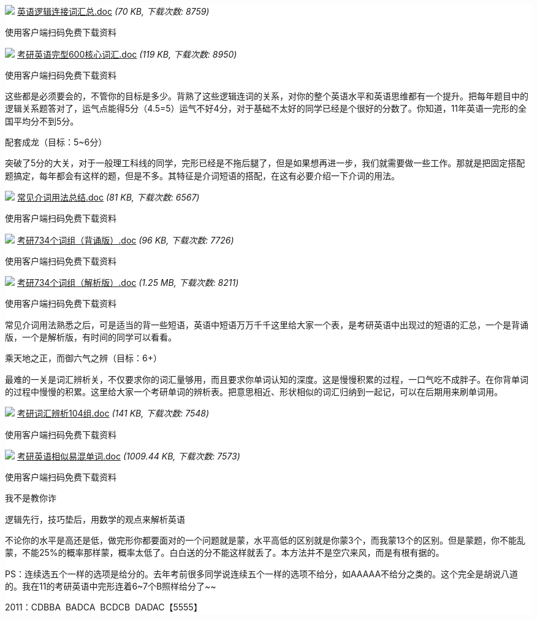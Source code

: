  ![](http://bbs.kaoyan.com/static/image/filetype/msoffice.gif)  [英语逻辑连接词汇总.doc](http://bbs.kaoyan.com/forum.php?mod=attachment&aid=NTIxNzA3fGMzM2Q4NTg1fDE2Mzc1MTA0Njd8MHw0MDA4MDQ0) _(70 KB, 下载次数: 8759)_ 

使用客户端扫码免费下载资料

 ![](http://bbs.kaoyan.com/static/image/filetype/msoffice.gif)  [考研英语完型600核心词汇.doc](http://bbs.kaoyan.com/forum.php?mod=attachment&aid=NTIxNzEwfGI5M2I2YWRjfDE2Mzc1MTA0Njd8MHw0MDA4MDQ0) _(119 KB, 下载次数: 8950)_ 

使用客户端扫码免费下载资料

这些都是必须要会的，不管你的目标是多少。背熟了这些逻辑连词的关系，对你的整个英语水平和英语思维都有一个提升。把每年题目中的逻辑关系题答对了，运气点能得5分（4.5=5）运气不好4分，对于基础不太好的同学已经是个很好的分数了。你知道，11年英语一完形的全国平均分不到5分。

  
配套成龙（目标：5~6分）

  
 突破了5分的大关，对于一般理工科线的同学，完形已经是不拖后腿了，但是如果想再进一步，我们就需要做一些工作。那就是把固定搭配题搞定，每年都会有这样的题，但是不多。其特征是介词短语的搭配，在这有必要介绍一下介词的用法。  
  
 ![](http://bbs.kaoyan.com/static/image/filetype/msoffice.gif)  [常见介词用法总结.doc](http://bbs.kaoyan.com/forum.php?mod=attachment&aid=NTIxNzE1fDk1ODJiZDBlfDE2Mzc1MTA0Njd8MHw0MDA4MDQ0) _(81 KB, 下载次数: 6567)_ 

使用客户端扫码免费下载资料  
  
 ![](http://bbs.kaoyan.com/static/image/filetype/msoffice.gif)  [考研734个词组（背诵版）.doc](http://bbs.kaoyan.com/forum.php?mod=attachment&aid=NTIxNzE0fDg4Yzk5M2Y0fDE2Mzc1MTA0Njd8MHw0MDA4MDQ0) _(96 KB, 下载次数: 7726)_ 

使用客户端扫码免费下载资料  
  
 ![](http://bbs.kaoyan.com/static/image/filetype/msoffice.gif)  [考研734个词组（解析版）.doc](http://bbs.kaoyan.com/forum.php?mod=attachment&aid=NTIxNzEzfDhlNjUwMjE5fDE2Mzc1MTA0Njd8MHw0MDA4MDQ0) _(1.25 MB, 下载次数: 8211)_ 

使用客户端扫码免费下载资料  
  
 常见介词用法熟悉之后，可是适当的背一些短语，英语中短语万万千千这里给大家一个表，是考研英语中出现过的短语的汇总，一个是背诵版，一个是解析版，有时间的同学可以看看。  
  

乘天地之正，而御六气之辨（目标：6+）

  

 最难的一关是词汇辨析关，不仅要求你的词汇量够用，而且要求你单词认知的深度。这是慢慢积累的过程，一口气吃不成胖子。在你背单词的过程中慢慢的积累。这里给大家一个考研单词的辨析表。把意思相近、形状相似的词汇归纳到一起记，可以在后期用来刷单词用。

  
 ![](http://bbs.kaoyan.com/static/image/filetype/msoffice.gif)  [考研词汇辨析104组.doc](http://bbs.kaoyan.com/forum.php?mod=attachment&aid=NTIxNzEyfDVhY2ZlZmFkfDE2Mzc1MTA0Njd8MHw0MDA4MDQ0) _(141 KB, 下载次数: 7548)_ 

使用客户端扫码免费下载资料  
  
 ![](http://bbs.kaoyan.com/static/image/filetype/msoffice.gif)  [考研英语相似易混单词.doc](http://bbs.kaoyan.com/forum.php?mod=attachment&aid=NTIxNzA5fGYyZDUyNWEzfDE2Mzc1MTA0Njd8MHw0MDA4MDQ0) _(1009.44 KB, 下载次数: 7573)_ 

使用客户端扫码免费下载资料  

我不是教你诈

  
  

 逻辑先行，技巧垫后，用数学的观点来解析英语

 不论你的水平是高还是低，做完形你都要面对的一个问题就是蒙，水平高低的区别就是你蒙3个，而我蒙13个的区别。但是蒙题，你不能乱蒙，不能25%的概率那样蒙，概率太低了。白白送的分不能这样就丢了。本方法并不是空穴来风，而是有根有据的。

PS：连续选五个一样的选项是给分的。去年考前很多同学说连续五个一样的选项不给分，如AAAAA不给分之类的。这个完全是胡说八道的。我在11的考研英语中完形连着6~7个B照样给分了~~

2011：CDBBA  BADCA  BCDCB  DADAC【5555】
